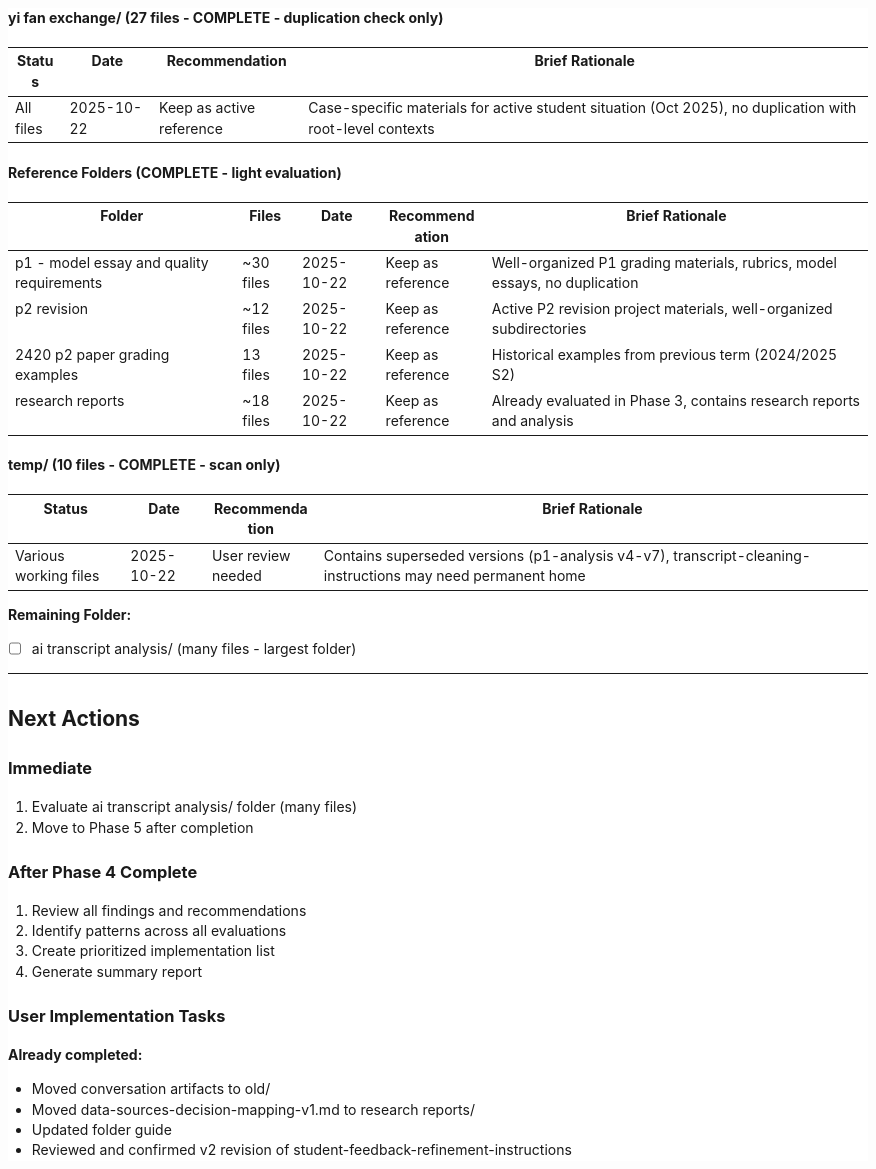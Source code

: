 #### yi fan exchange/ (27 files - COMPLETE - duplication check only)

| Status | Date | Recommendation | Brief Rationale |
|--------|------|----------------|-----------------|
| All files | 2025-10-22 | Keep as active reference | Case-specific materials for active student situation (Oct 2025), no duplication with root-level contexts |

#### Reference Folders (COMPLETE - light evaluation)

| Folder | Files | Date | Recommendation | Brief Rationale |
|--------|-------|------|----------------|-----------------|
| p1 - model essay and quality requirements | ~30 files | 2025-10-22 | Keep as reference | Well-organized P1 grading materials, rubrics, model essays, no duplication |
| p2 revision | ~12 files | 2025-10-22 | Keep as reference | Active P2 revision project materials, well-organized subdirectories |
| 2420 p2 paper grading examples | 13 files | 2025-10-22 | Keep as reference | Historical examples from previous term (2024/2025 S2) |
| research reports | ~18 files | 2025-10-22 | Keep as reference | Already evaluated in Phase 3, contains research reports and analysis |

#### temp/ (10 files - COMPLETE - scan only)

| Status | Date | Recommendation | Brief Rationale |
|--------|------|----------------|-----------------|
| Various working files | 2025-10-22 | User review needed | Contains superseded versions (p1-analysis v4-v7), transcript-cleaning-instructions may need permanent home |

**Remaining Folder:**
- [ ] ai transcript analysis/ (many files - largest folder)

---

## Next Actions

### Immediate

1. Evaluate ai transcript analysis/ folder (many files)
2. Move to Phase 5 after completion

### After Phase 4 Complete

1. Review all findings and recommendations
2. Identify patterns across all evaluations
3. Create prioritized implementation list
4. Generate summary report

### User Implementation Tasks

**Already completed:**
- Moved conversation artifacts to old/
- Moved data-sources-decision-mapping-v1.md to research reports/
- Updated folder guide
- Reviewed and confirmed v2 revision of student-feedback-refinement-instructions

